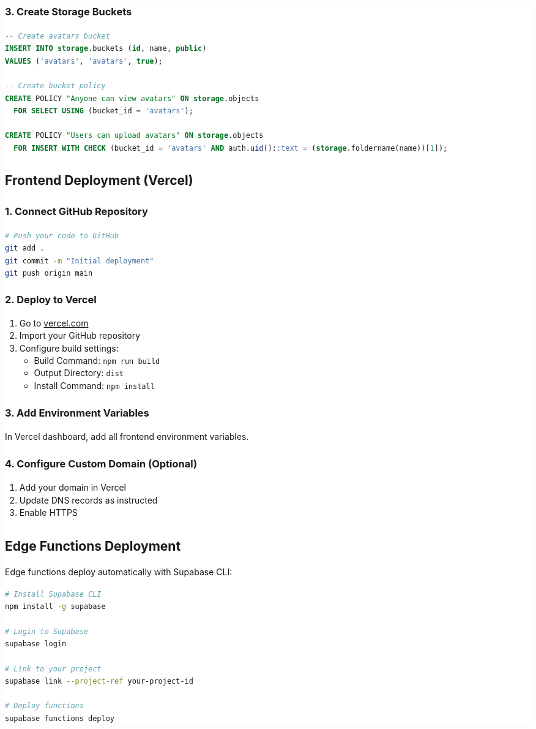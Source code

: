 ### 3. Create Storage Buckets
```sql
-- Create avatars bucket
INSERT INTO storage.buckets (id, name, public) 
VALUES ('avatars', 'avatars', true);

-- Create bucket policy
CREATE POLICY "Anyone can view avatars" ON storage.objects
  FOR SELECT USING (bucket_id = 'avatars');

CREATE POLICY "Users can upload avatars" ON storage.objects
  FOR INSERT WITH CHECK (bucket_id = 'avatars' AND auth.uid()::text = (storage.foldername(name))[1]);
```

## Frontend Deployment (Vercel)

### 1. Connect GitHub Repository
```bash
# Push your code to GitHub
git add .
git commit -m "Initial deployment"
git push origin main
```

### 2. Deploy to Vercel
1. Go to [vercel.com](https://vercel.com)
2. Import your GitHub repository
3. Configure build settings:
   - Build Command: `npm run build`
   - Output Directory: `dist`
   - Install Command: `npm install`

### 3. Add Environment Variables
In Vercel dashboard, add all frontend environment variables.

### 4. Configure Custom Domain (Optional)
1. Add your domain in Vercel
2. Update DNS records as instructed
3. Enable HTTPS

## Edge Functions Deployment

Edge functions deploy automatically with Supabase CLI:

```bash
# Install Supabase CLI
npm install -g supabase

# Login to Supabase
supabase login

# Link to your project
supabase link --project-ref your-project-id

# Deploy functions
supabase functions deploy
```
